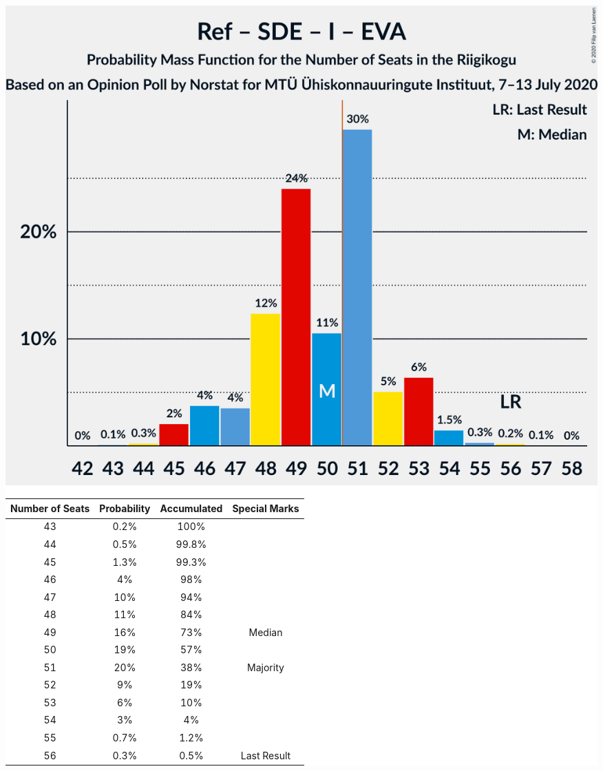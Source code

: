 ![Graph with seats probability mass function not yet produced](2020-07-13-Norstat-coalitions-seats-pmf-ref–sde–i–eva.png "Seats Probability Mass Function")

| Number of Seats | Probability | Accumulated | Special Marks |
|:---------------:|:-----------:|:-----------:|:-------------:|
| 43 | 0.2% | 100% |  |
| 44 | 0.5% | 99.8% |  |
| 45 | 1.3% | 99.3% |  |
| 46 | 4% | 98% |  |
| 47 | 10% | 94% |  |
| 48 | 11% | 84% |  |
| 49 | 16% | 73% | Median |
| 50 | 19% | 57% |  |
| 51 | 20% | 38% | Majority |
| 52 | 9% | 19% |  |
| 53 | 6% | 10% |  |
| 54 | 3% | 4% |  |
| 55 | 0.7% | 1.2% |  |
| 56 | 0.3% | 0.5% | Last Result |